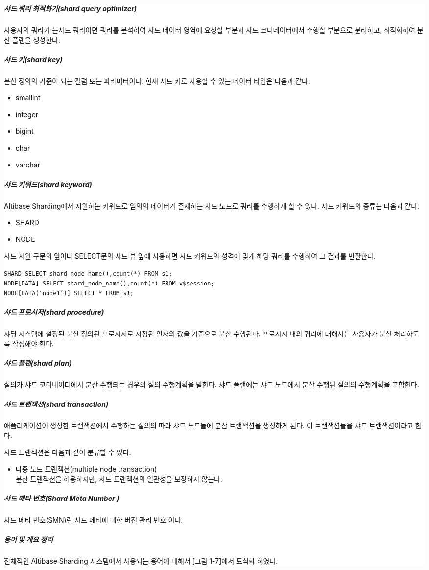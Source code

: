 ##### 샤드 쿼리 최적화기(shard query optimizer)

사용자의 쿼리가 논샤드 쿼리이면 쿼리를 분석하여 샤드 데이터 영역에 요청할 부분과 샤드
코디네이터에서 수행할 부분으로 분리하고, 최적화하여 분산 플랜을 생성한다.

##### 샤드 키(shard key)

분산 정의의 기준이 되는 컬럼 또는 파라미터이다. 현재 샤드 키로 사용할 수 있는
데이터 타입은 다음과 같다.

-   smallint

-   integer

-   bigint

-   char

-   varchar

##### 샤드 키워드(shard keyword)

Altibase Sharding에서 지원하는 키워드로 임의의 데이터가 존재하는 샤드 노드로 쿼리를 수행하게 할 수 있다. 샤드 키워드의 종류는 다음과 같다.

-   SHARD

-   NODE

샤드 지원 구문의 앞이나 SELECT문의 샤드 뷰 앞에 사용하면 샤드 키워드의 성격에 맞게 해당 쿼리를 수행하여 그 결과를 반환한다.

```
SHARD SELECT shard_node_name(),count(*) FROM s1;
NODE[DATA] SELECT shard_node_name(),count(*) FROM v$session;
NODE[DATA(‘node1’)] SELECT * FROM s1;
```

##### 샤드 프로시저(shard procedure)

샤딩 시스템에 설정된 분산 정의된 프로시저로 지정된 인자의 값을 기준으로 분산 수행된다. 프로시저 내의 쿼리에 대해서는 사용자가 분산 처리하도록 작성해야 한다.

##### 샤드 플랜(shard plan)

질의가 샤드 코디네이터에서 분산 수행되는 경우의 질의 수행계획을 말한다. 샤드
플랜에는 샤드 노드에서 분산 수행된 질의의 수행계획을 포함한다.

##### 샤드 트랜잭션(shard transaction)

애플리케이션이 생성한 트랜잭션에서 수행하는 질의의 따라 샤드 노드들에 분산 트랜잭션을 생성하게 된다. 이 트랜잭션들을 샤드 트랜잭션이라고 한다. 

샤드 트랜잭션은 다음과 같이 분류할 수 있다.

-   다중 노드 트랜잭션(multiple node transaction)  
    분산 트랜잭션을 허용하지만, 샤드 트랜잭션의 일관성을 보장하지 않는다.

##### 샤드 메타 번호(Shard Meta Number )

샤드 메타 번호(SMN)란 샤드 메타에 대한 버전 관리 번호 이다.

##### 용어 및 개요 정리

전체적인 Altibase Sharding 시스템에서 사용되는 용어에 대해서 [그림 1-7]에서 도식화 하였다.
